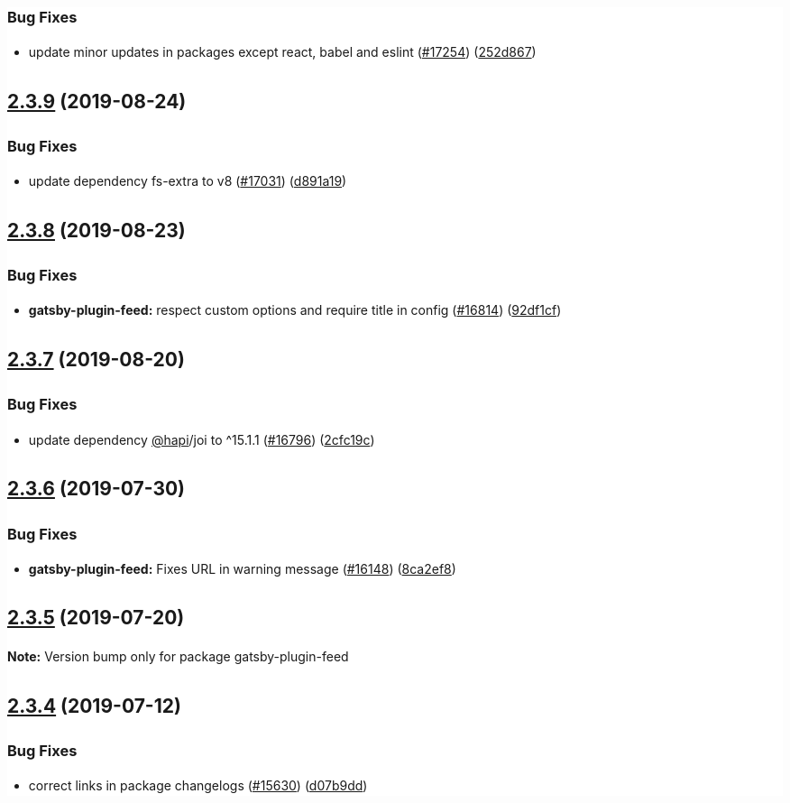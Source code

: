 ### Bug Fixes

- update minor updates in packages except react, babel and eslint ([#17254](https://github.com/gatsbyjs/gatsby/issues/17254)) ([252d867](https://github.com/gatsbyjs/gatsby/commit/252d867))

## [2.3.9](https://github.com/gatsbyjs/gatsby/compare/gatsby-plugin-feed@2.3.8...gatsby-plugin-feed@2.3.9) (2019-08-24)

### Bug Fixes

- update dependency fs-extra to v8 ([#17031](https://github.com/gatsbyjs/gatsby/issues/17031)) ([d891a19](https://github.com/gatsbyjs/gatsby/commit/d891a19))

## [2.3.8](https://github.com/gatsbyjs/gatsby/compare/gatsby-plugin-feed@2.3.7...gatsby-plugin-feed@2.3.8) (2019-08-23)

### Bug Fixes

- **gatsby-plugin-feed:** respect custom options and require title in config ([#16814](https://github.com/gatsbyjs/gatsby/issues/16814)) ([92df1cf](https://github.com/gatsbyjs/gatsby/commit/92df1cf))

## [2.3.7](https://github.com/gatsbyjs/gatsby/compare/gatsby-plugin-feed@2.3.6...gatsby-plugin-feed@2.3.7) (2019-08-20)

### Bug Fixes

- update dependency [@hapi](https://github.com/hapi)/joi to ^15.1.1 ([#16796](https://github.com/gatsbyjs/gatsby/issues/16796)) ([2cfc19c](https://github.com/gatsbyjs/gatsby/commit/2cfc19c))

## [2.3.6](https://github.com/gatsbyjs/gatsby/compare/gatsby-plugin-feed@2.3.5...gatsby-plugin-feed@2.3.6) (2019-07-30)

### Bug Fixes

- **gatsby-plugin-feed:** Fixes URL in warning message ([#16148](https://github.com/gatsbyjs/gatsby/issues/16148)) ([8ca2ef8](https://github.com/gatsbyjs/gatsby/commit/8ca2ef8))

## [2.3.5](https://github.com/gatsbyjs/gatsby/compare/gatsby-plugin-feed@2.3.4...gatsby-plugin-feed@2.3.5) (2019-07-20)

**Note:** Version bump only for package gatsby-plugin-feed

## [2.3.4](https://github.com/gatsbyjs/gatsby/compare/gatsby-plugin-feed@2.3.3...gatsby-plugin-feed@2.3.4) (2019-07-12)

### Bug Fixes

- correct links in package changelogs ([#15630](https://github.com/gatsbyjs/gatsby/issues/15630)) ([d07b9dd](https://github.com/gatsbyjs/gatsby/commit/d07b9dd))
